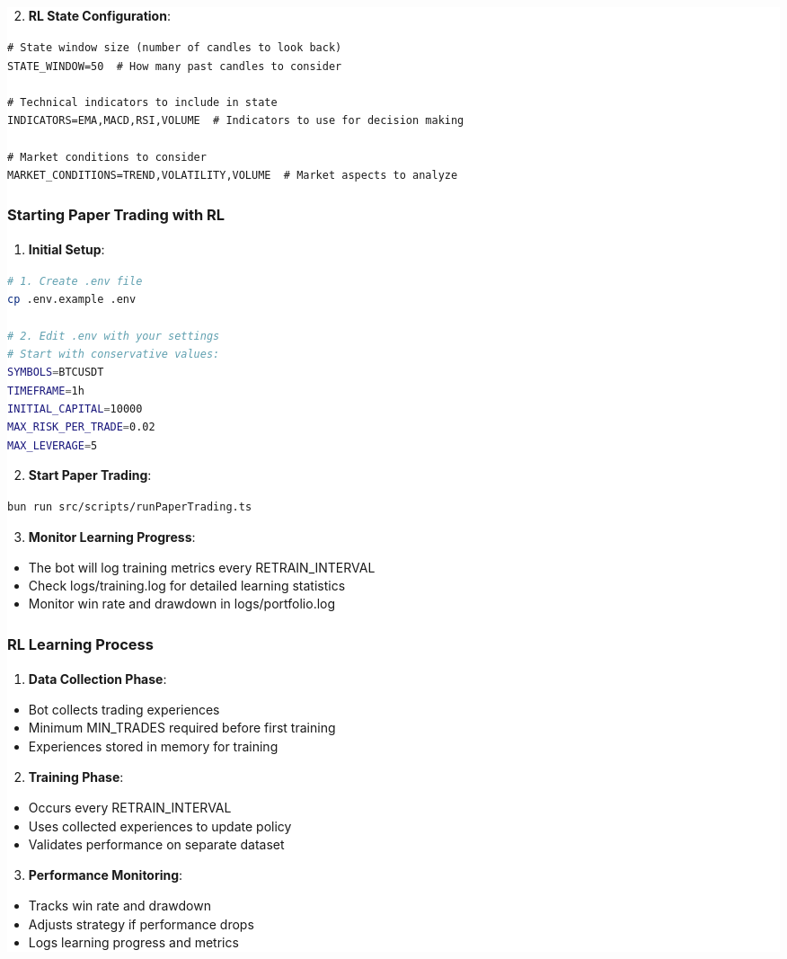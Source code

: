 2. **RL State Configuration**:
```env
# State window size (number of candles to look back)
STATE_WINDOW=50  # How many past candles to consider

# Technical indicators to include in state
INDICATORS=EMA,MACD,RSI,VOLUME  # Indicators to use for decision making

# Market conditions to consider
MARKET_CONDITIONS=TREND,VOLATILITY,VOLUME  # Market aspects to analyze
```

### Starting Paper Trading with RL

1. **Initial Setup**:
```bash
# 1. Create .env file
cp .env.example .env

# 2. Edit .env with your settings
# Start with conservative values:
SYMBOLS=BTCUSDT
TIMEFRAME=1h
INITIAL_CAPITAL=10000
MAX_RISK_PER_TRADE=0.02
MAX_LEVERAGE=5
```

2. **Start Paper Trading**:
```bash
bun run src/scripts/runPaperTrading.ts
```

3. **Monitor Learning Progress**:
- The bot will log training metrics every RETRAIN_INTERVAL
- Check logs/training.log for detailed learning statistics
- Monitor win rate and drawdown in logs/portfolio.log

### RL Learning Process

1. **Data Collection Phase**:
- Bot collects trading experiences
- Minimum MIN_TRADES required before first training
- Experiences stored in memory for training

2. **Training Phase**:
- Occurs every RETRAIN_INTERVAL
- Uses collected experiences to update policy
- Validates performance on separate dataset

3. **Performance Monitoring**:
- Tracks win rate and drawdown
- Adjusts strategy if performance drops
- Logs learning progress and metrics
